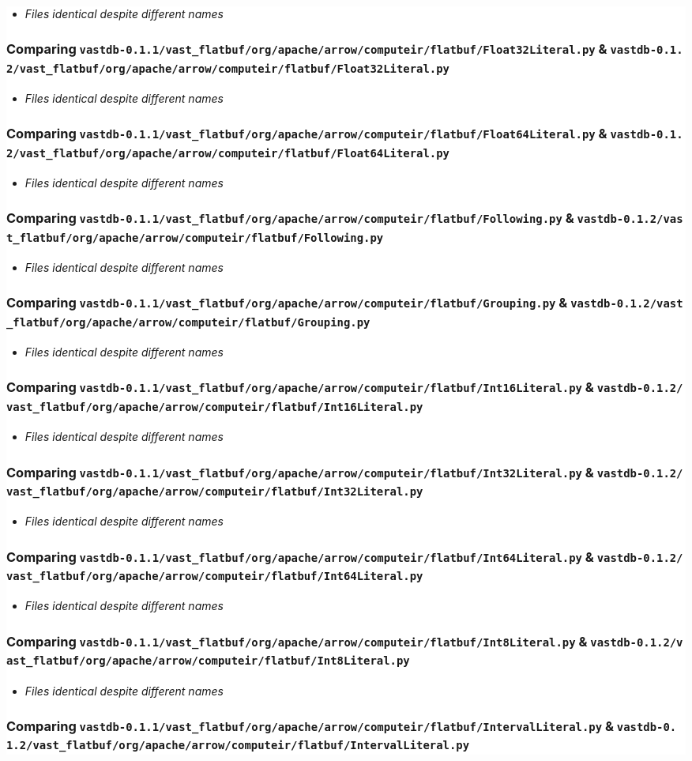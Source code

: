  * *Files identical despite different names*

### Comparing `vastdb-0.1.1/vast_flatbuf/org/apache/arrow/computeir/flatbuf/Float32Literal.py` & `vastdb-0.1.2/vast_flatbuf/org/apache/arrow/computeir/flatbuf/Float32Literal.py`

 * *Files identical despite different names*

### Comparing `vastdb-0.1.1/vast_flatbuf/org/apache/arrow/computeir/flatbuf/Float64Literal.py` & `vastdb-0.1.2/vast_flatbuf/org/apache/arrow/computeir/flatbuf/Float64Literal.py`

 * *Files identical despite different names*

### Comparing `vastdb-0.1.1/vast_flatbuf/org/apache/arrow/computeir/flatbuf/Following.py` & `vastdb-0.1.2/vast_flatbuf/org/apache/arrow/computeir/flatbuf/Following.py`

 * *Files identical despite different names*

### Comparing `vastdb-0.1.1/vast_flatbuf/org/apache/arrow/computeir/flatbuf/Grouping.py` & `vastdb-0.1.2/vast_flatbuf/org/apache/arrow/computeir/flatbuf/Grouping.py`

 * *Files identical despite different names*

### Comparing `vastdb-0.1.1/vast_flatbuf/org/apache/arrow/computeir/flatbuf/Int16Literal.py` & `vastdb-0.1.2/vast_flatbuf/org/apache/arrow/computeir/flatbuf/Int16Literal.py`

 * *Files identical despite different names*

### Comparing `vastdb-0.1.1/vast_flatbuf/org/apache/arrow/computeir/flatbuf/Int32Literal.py` & `vastdb-0.1.2/vast_flatbuf/org/apache/arrow/computeir/flatbuf/Int32Literal.py`

 * *Files identical despite different names*

### Comparing `vastdb-0.1.1/vast_flatbuf/org/apache/arrow/computeir/flatbuf/Int64Literal.py` & `vastdb-0.1.2/vast_flatbuf/org/apache/arrow/computeir/flatbuf/Int64Literal.py`

 * *Files identical despite different names*

### Comparing `vastdb-0.1.1/vast_flatbuf/org/apache/arrow/computeir/flatbuf/Int8Literal.py` & `vastdb-0.1.2/vast_flatbuf/org/apache/arrow/computeir/flatbuf/Int8Literal.py`

 * *Files identical despite different names*

### Comparing `vastdb-0.1.1/vast_flatbuf/org/apache/arrow/computeir/flatbuf/IntervalLiteral.py` & `vastdb-0.1.2/vast_flatbuf/org/apache/arrow/computeir/flatbuf/IntervalLiteral.py`
